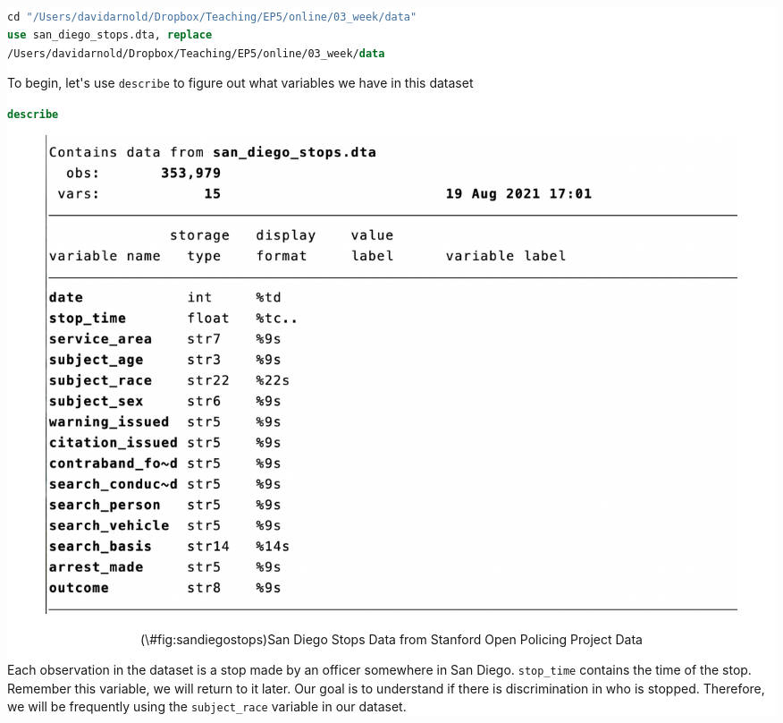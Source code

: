 
```stata
cd "/Users/davidarnold/Dropbox/Teaching/EP5/online/03_week/data"
use san_diego_stops.dta, replace 
/Users/davidarnold/Dropbox/Teaching/EP5/online/03_week/data
```

To begin, let's use ``describe`` to figure out what variables we have in this dataset 


```stata
describe
```

<div class="figure" style="text-align: center">
<img src="images/03_describe.png" alt="San Diego Stops Data from Stanford Open Policing Project Data" width="90%" />
<p class="caption">(\#fig:sandiegostops)San Diego Stops Data from Stanford Open Policing Project Data</p>
</div>

Each observation in the dataset is a stop made by an officer somewhere in San Diego. ``stop_time`` contains the time of the stop. Remember this variable, we will return to it later. Our goal is to understand if there is discrimination in who is stopped. Therefore, we will be frequently using the ``subject_race`` variable in our dataset.
